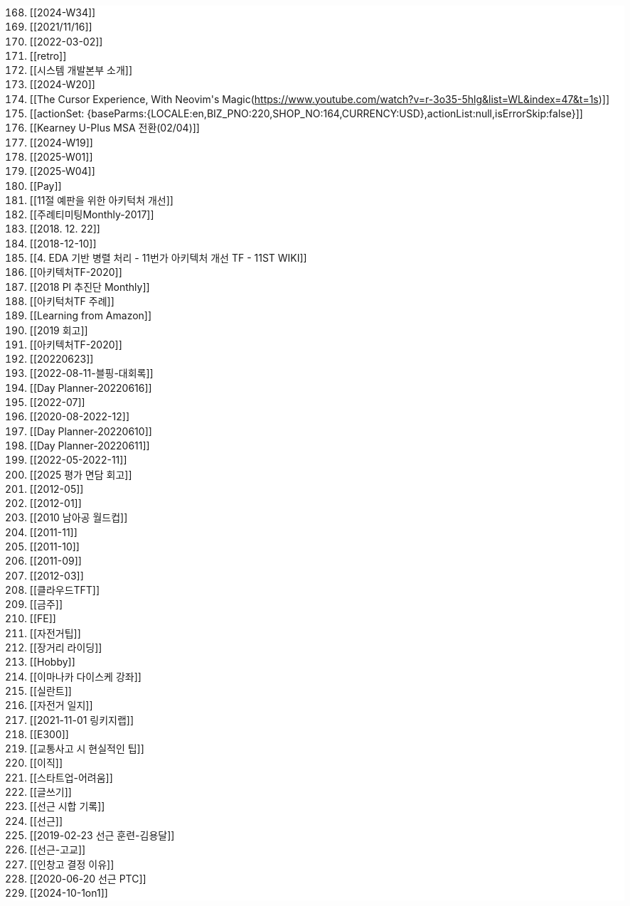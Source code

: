 168. [[2024-W34]]
169. [[2021/11/16]]
170. [[2022-03-02]]
171. [[retro]]
172. [[시스템 개발본부 소개]]
173. [[2024-W20]]
174. [[The Cursor Experience, With Neovim's Magic(https://www.youtube.com/watch?v=r-3o35-5hlg&list=WL&index=47&t=1s)]]
175. [[actionSet: {baseParms:{LOCALE:en,BIZ_PNO:220,SHOP_NO:164,CURRENCY:USD},actionList:null,isErrorSkip:false}]]
176. [[Kearney U-Plus MSA 전환(02/04)]]
177. [[2024-W19]]
178. [[2025-W01]]
179. [[2025-W04]]
180. [[Pay]]
181. [[11절 예판을 위한 아키턱처 개선]]
182. [[주례티미팅Monthly-2017]]
183. [[2018. 12. 22]]
184. [[2018-12-10]]
185. [[4. EDA 기반 병렬 처리 - 11번가 아키텍처 개선 TF - 11ST WIKI]]
186. [[아키텍처TF-2020]]
187. [[2018 PI 추진단 Monthly]]
188. [[아키턱처TF 주례]]
189. [[Learning from Amazon]]
190. [[2019 회고]]
191. [[아키텍처TF-2020]]
192. [[20220623]]
193. [[2022-08-11-블핑-대회록]]
194. [[Day Planner-20220616]]
195. [[2022-07]]
196. [[2020-08-2022-12]]
197. [[Day Planner-20220610]]
198. [[Day Planner-20220611]]
199. [[2022-05-2022-11]]
200. [[2025 평가 면담 회고]]
201. [[2012-05]]
202. [[2012-01]]
203. [[2010 남아공 월드컵]]
204. [[2011-11]]
205. [[2011-10]]
206. [[2011-09]]
207. [[2012-03]]
208. [[클라우드TFT]]
209. [[금주]]
210. [[FE]]
211. [[자전거팁]]
212. [[장거리 라이딩]]
213. [[Hobby]]
214. [[이마나카 다이스케 강좌]]
215. [[실란트]]
216. [[자전거 일지]]
217. [[2021-11-01 링키지랩]]
218. [[E300]]
219. [[교통사고 시 현실적인 팁]]
220. [[이직]]
221. [[스타트업-어려움]]
222. [[글쓰기]]
223. [[선근 시합 기록]]
224. [[선근]]
225. [[2019-02-23 선근 훈련-김용달]]
226. [[선근-고교]]
227. [[인창고 결정 이유]]
228. [[2020-06-20 선근 PTC]]
229. [[2024-10-1on1]]